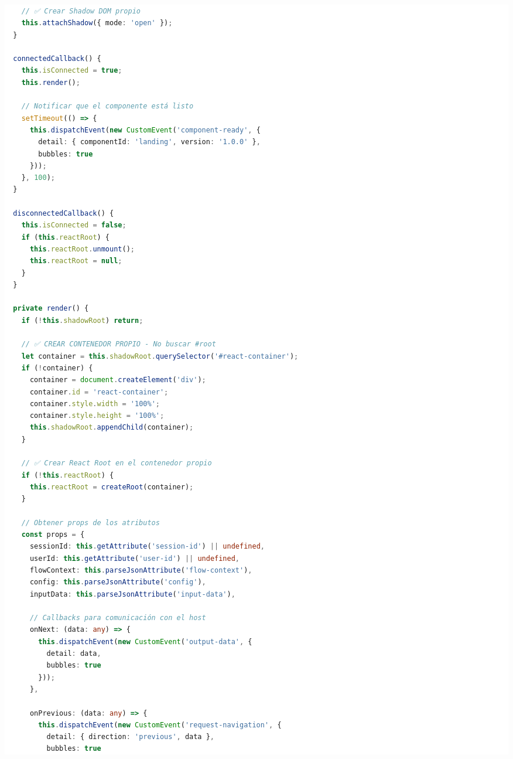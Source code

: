 ```typescript
    // ✅ Crear Shadow DOM propio
    this.attachShadow({ mode: 'open' });
  }

  connectedCallback() {
    this.isConnected = true;
    this.render();
    
    // Notificar que el componente está listo
    setTimeout(() => {
      this.dispatchEvent(new CustomEvent('component-ready', {
        detail: { componentId: 'landing', version: '1.0.0' },
        bubbles: true
      }));
    }, 100);
  }

  disconnectedCallback() {
    this.isConnected = false;
    if (this.reactRoot) {
      this.reactRoot.unmount();
      this.reactRoot = null;
    }
  }

  private render() {
    if (!this.shadowRoot) return;

    // ✅ CREAR CONTENEDOR PROPIO - No buscar #root
    let container = this.shadowRoot.querySelector('#react-container');
    if (!container) {
      container = document.createElement('div');
      container.id = 'react-container';
      container.style.width = '100%';
      container.style.height = '100%';
      this.shadowRoot.appendChild(container);
    }

    // ✅ Crear React Root en el contenedor propio
    if (!this.reactRoot) {
      this.reactRoot = createRoot(container);
    }

    // Obtener props de los atributos
    const props = {
      sessionId: this.getAttribute('session-id') || undefined,
      userId: this.getAttribute('user-id') || undefined,
      flowContext: this.parseJsonAttribute('flow-context'),
      config: this.parseJsonAttribute('config'),
      inputData: this.parseJsonAttribute('input-data'),
      
      // Callbacks para comunicación con el host
      onNext: (data: any) => {
        this.dispatchEvent(new CustomEvent('output-data', {
          detail: data,
          bubbles: true
        }));
      },
      
      onPrevious: (data: any) => {
        this.dispatchEvent(new CustomEvent('request-navigation', {
          detail: { direction: 'previous', data },
          bubbles: true
```